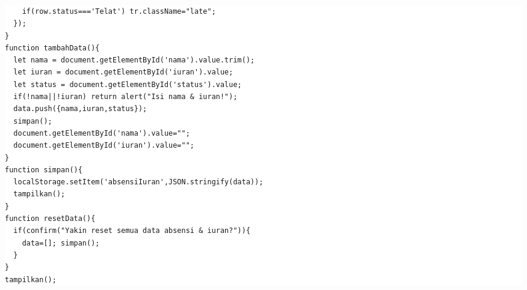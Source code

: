         if(row.status==='Telat') tr.className="late";
      });
    }
    function tambahData(){
      let nama = document.getElementById('nama').value.trim();
      let iuran = document.getElementById('iuran').value;
      let status = document.getElementById('status').value;
      if(!nama||!iuran) return alert("Isi nama & iuran!");
      data.push({nama,iuran,status});
      simpan();
      document.getElementById('nama').value="";
      document.getElementById('iuran').value="";
    }
    function simpan(){
      localStorage.setItem('absensiIuran',JSON.stringify(data));
      tampilkan();
    }
    function resetData(){
      if(confirm("Yakin reset semua data absensi & iuran?")){
        data=[]; simpan();
      }
    }
    tampilkan();
  </script>
</body>
</html>
